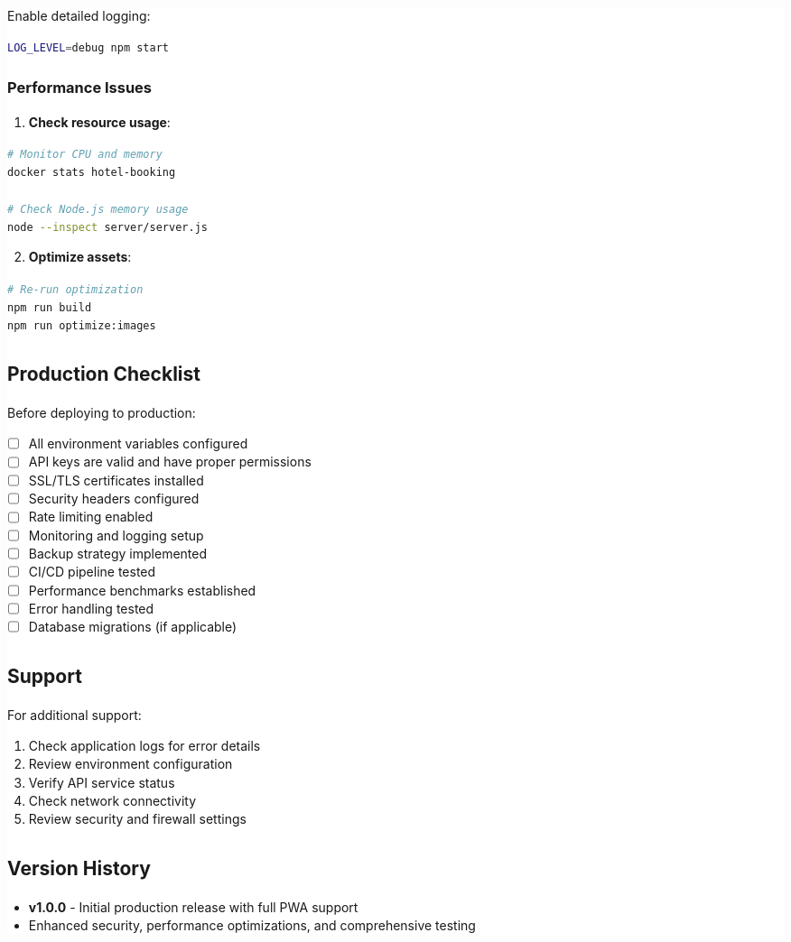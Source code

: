 Enable detailed logging:

```bash
LOG_LEVEL=debug npm start
```

### Performance Issues

1. **Check resource usage**:
```bash
# Monitor CPU and memory
docker stats hotel-booking

# Check Node.js memory usage
node --inspect server/server.js
```

2. **Optimize assets**:
```bash
# Re-run optimization
npm run build
npm run optimize:images
```

## Production Checklist

Before deploying to production:

- [ ] All environment variables configured
- [ ] API keys are valid and have proper permissions
- [ ] SSL/TLS certificates installed
- [ ] Security headers configured
- [ ] Rate limiting enabled
- [ ] Monitoring and logging setup
- [ ] Backup strategy implemented
- [ ] CI/CD pipeline tested
- [ ] Performance benchmarks established
- [ ] Error handling tested
- [ ] Database migrations (if applicable)

## Support

For additional support:

1. Check application logs for error details
2. Review environment configuration
3. Verify API service status
4. Check network connectivity
5. Review security and firewall settings

## Version History

- **v1.0.0** - Initial production release with full PWA support
- Enhanced security, performance optimizations, and comprehensive testing